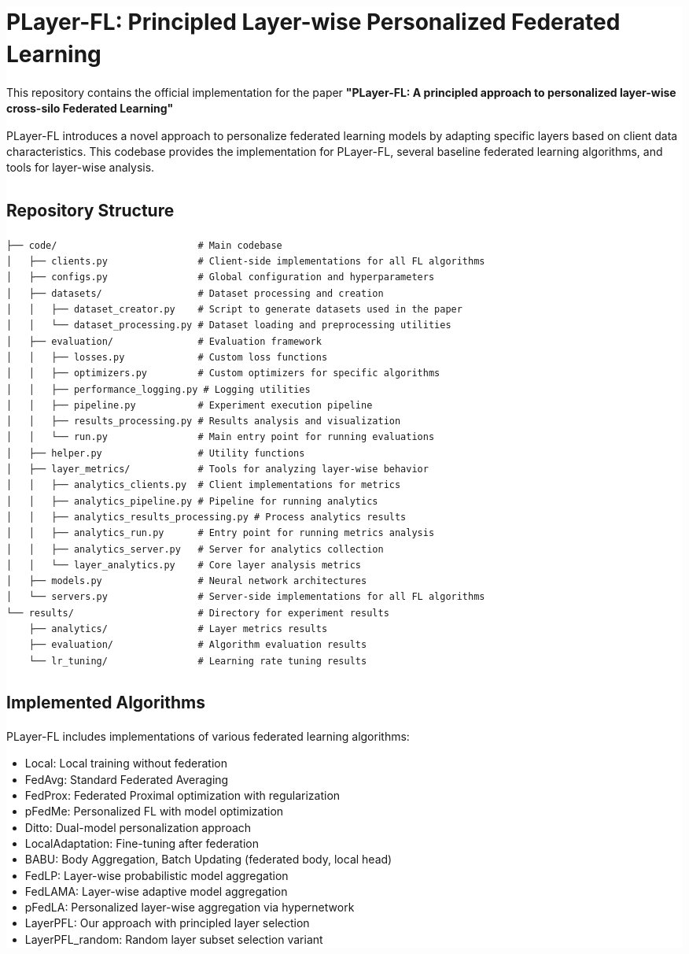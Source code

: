 # PLayer-FL: Principled Layer-wise Personalized Federated Learning

This repository contains the official implementation for the paper **"PLayer-FL: A principled approach to personalized layer-wise cross-silo Federated Learning"**

PLayer-FL introduces a novel approach to personalize federated learning models by adapting specific layers based on client data characteristics. This codebase provides the implementation for PLayer-FL, several baseline federated learning algorithms, and tools for layer-wise analysis.


## Repository Structure
```
├── code/                         # Main codebase
│   ├── clients.py                # Client-side implementations for all FL algorithms
│   ├── configs.py                # Global configuration and hyperparameters
│   ├── datasets/                 # Dataset processing and creation
│   │   ├── dataset_creator.py    # Script to generate datasets used in the paper
│   │   └── dataset_processing.py # Dataset loading and preprocessing utilities
│   ├── evaluation/               # Evaluation framework
│   │   ├── losses.py             # Custom loss functions
│   │   ├── optimizers.py         # Custom optimizers for specific algorithms
│   │   ├── performance_logging.py # Logging utilities
│   │   ├── pipeline.py           # Experiment execution pipeline
│   │   ├── results_processing.py # Results analysis and visualization
│   │   └── run.py                # Main entry point for running evaluations
│   ├── helper.py                 # Utility functions
│   ├── layer_metrics/            # Tools for analyzing layer-wise behavior
│   │   ├── analytics_clients.py  # Client implementations for metrics
│   │   ├── analytics_pipeline.py # Pipeline for running analytics
│   │   ├── analytics_results_processing.py # Process analytics results
│   │   ├── analytics_run.py      # Entry point for running metrics analysis
│   │   ├── analytics_server.py   # Server for analytics collection
│   │   └── layer_analytics.py    # Core layer analysis metrics
│   ├── models.py                 # Neural network architectures
│   └── servers.py                # Server-side implementations for all FL algorithms
└── results/                      # Directory for experiment results
    ├── analytics/                # Layer metrics results
    ├── evaluation/               # Algorithm evaluation results
    └── lr_tuning/                # Learning rate tuning results
```

## Implemented Algorithms
PLayer-FL includes implementations of various federated learning algorithms:
- Local: Local training without federation
- FedAvg: Standard Federated Averaging
- FedProx: Federated Proximal optimization with regularization
- pFedMe: Personalized FL with model optimization
- Ditto: Dual-model personalization approach
- LocalAdaptation: Fine-tuning after federation
- BABU: Body Aggregation, Batch Updating (federated body, local head)
- FedLP: Layer-wise probabilistic model aggregation
- FedLAMA: Layer-wise adaptive model aggregation
- pFedLA: Personalized layer-wise aggregation via hypernetwork
- LayerPFL: Our approach with principled layer selection
- LayerPFL_random: Random layer subset selection variant
